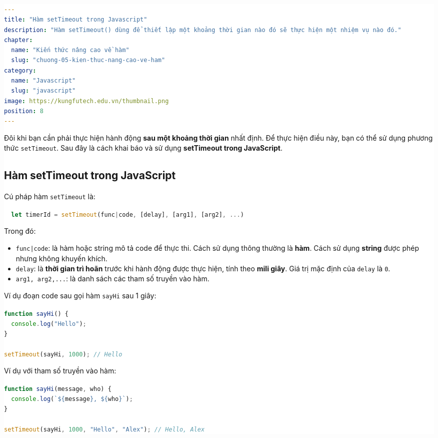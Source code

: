 ```yaml
---
title: "Hàm setTimeout trong Javascript"
description: "Hàm setTimeout() dùng để thiết lập một khoảng thời gian nào đó sẽ thực hiện một nhiệm vụ nào đó."
chapter:
  name: "Kiến thức nâng cao về hàm"
  slug: "chuong-05-kien-thuc-nang-cao-ve-ham"
category:
  name: "Javascript"
  slug: "javascript"
image: https://kungfutech.edu.vn/thumbnail.png
position: 8
---
```


Đôi khi bạn cần phải thực hiện hành động **sau một khoảng thời gian** nhất định. Để thực hiện điều này, bạn có thể sử dụng phương thức `setTimeout`. Sau đây là cách khai báo và sử dụng **setTimeout trong JavaScript**.

## Hàm setTimeout trong JavaScript

Cú pháp hàm `setTimeout` là:

```js
  let timerId = setTimeout(func|code, [delay], [arg1], [arg2], ...)
```

Trong đó:

- `func|code`: là hàm hoặc string mô tả code để thực thi. Cách sử dụng thông thường là **hàm**. Cách sử dụng **string** được phép nhưng không khuyến khích.
- `delay`: là **thời gian trì hoãn** trước khi hành động được thực hiện, tính theo **mili giây**. Giá trị mặc định của `delay` là `0`.
- `arg1, arg2,...`: là danh sách các tham số truyền vào hàm.

Ví dụ đoạn code sau gọi hàm `sayHi` sau 1 giây:

```js
function sayHi() {
  console.log("Hello");
}

setTimeout(sayHi, 1000); // Hello
```

Ví dụ với tham số truyền vào hàm:

```js
function sayHi(message, who) {
  console.log(`${message}, ${who}`);
}

setTimeout(sayHi, 1000, "Hello", "Alex"); // Hello, Alex
```
